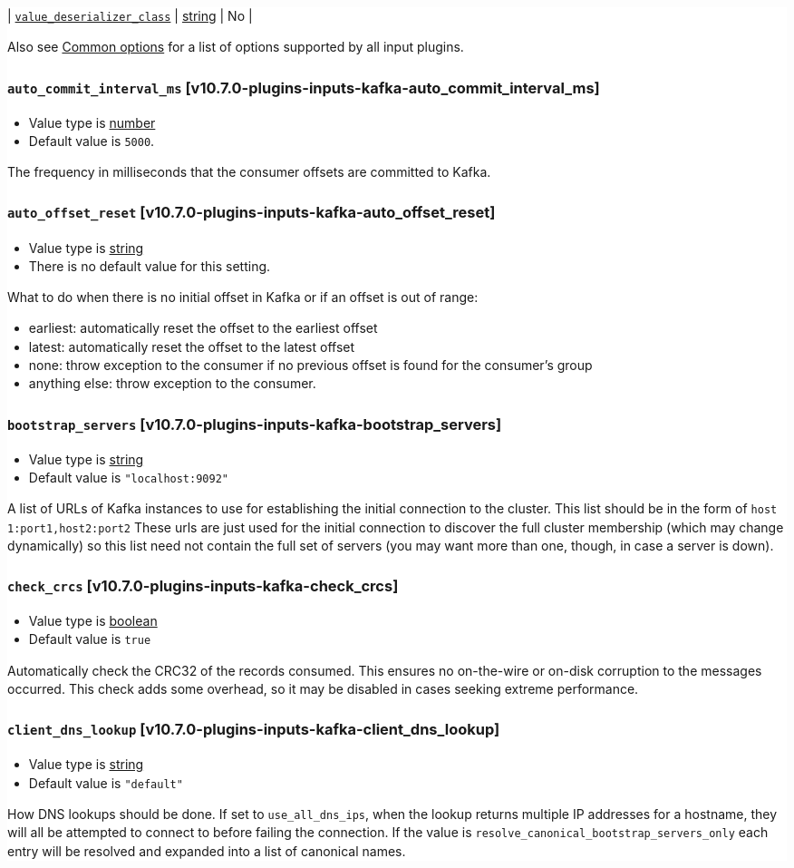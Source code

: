 | [`value_deserializer_class`](v10-7-0-plugins-inputs-kafka.md#v10.7.0-plugins-inputs-kafka-value_deserializer_class) | [string](/lsr/value-types.md#string) | No |

Also see [Common options](v10-7-0-plugins-inputs-kafka.md#v10.7.0-plugins-inputs-kafka-common-options) for a list of options supported by all input plugins.

### `auto_commit_interval_ms` [v10.7.0-plugins-inputs-kafka-auto_commit_interval_ms]

* Value type is [number](/lsr/value-types.md#number)
* Default value is `5000`.

The frequency in milliseconds that the consumer offsets are committed to Kafka.

### `auto_offset_reset` [v10.7.0-plugins-inputs-kafka-auto_offset_reset]

* Value type is [string](/lsr/value-types.md#string)
* There is no default value for this setting.

What to do when there is no initial offset in Kafka or if an offset is out of range:

* earliest: automatically reset the offset to the earliest offset
* latest: automatically reset the offset to the latest offset
* none: throw exception to the consumer if no previous offset is found for the consumer’s group
* anything else: throw exception to the consumer.

### `bootstrap_servers` [v10.7.0-plugins-inputs-kafka-bootstrap_servers]

* Value type is [string](/lsr/value-types.md#string)
* Default value is `"localhost:9092"`

A list of URLs of Kafka instances to use for establishing the initial connection to the cluster. This list should be in the form of `host1:port1,host2:port2` These urls are just used for the initial connection to discover the full cluster membership (which may change dynamically) so this list need not contain the full set of servers (you may want more than one, though, in case a server is down).

### `check_crcs` [v10.7.0-plugins-inputs-kafka-check_crcs]

* Value type is [boolean](/lsr/value-types.md#boolean)
* Default value is `true`

Automatically check the CRC32 of the records consumed. This ensures no on-the-wire or on-disk corruption to the messages occurred. This check adds some overhead, so it may be disabled in cases seeking extreme performance.

### `client_dns_lookup` [v10.7.0-plugins-inputs-kafka-client_dns_lookup]

* Value type is [string](/lsr/value-types.md#string)
* Default value is `"default"`

How DNS lookups should be done. If set to `use_all_dns_ips`, when the lookup returns multiple IP addresses for a hostname, they will all be attempted to connect to before failing the connection. If the value is `resolve_canonical_bootstrap_servers_only` each entry will be resolved and expanded into a list of canonical names.
